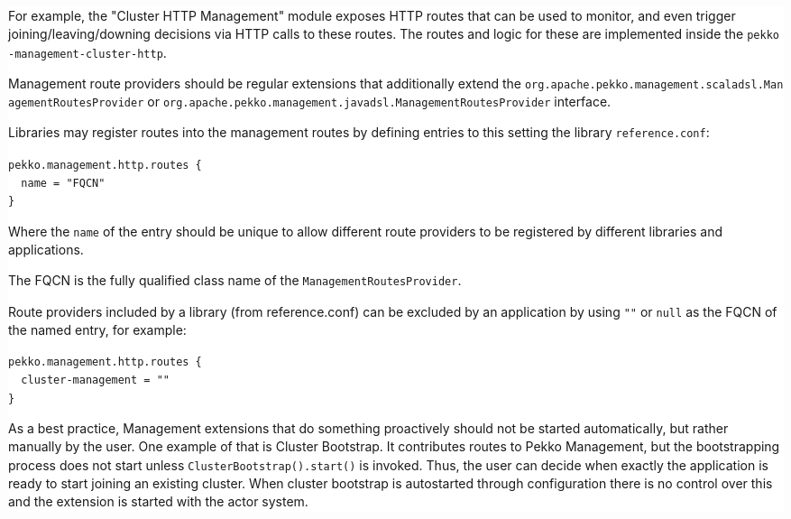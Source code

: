 For example, the "Cluster HTTP Management" module exposes HTTP routes that can be used to monitor,
and even trigger joining/leaving/downing decisions via HTTP calls to these routes. The routes and
logic for these are implemented inside the `pekko-management-cluster-http`.

Management route providers should be regular extensions that additionally extend the
`org.apache.pekko.management.scaladsl.ManagementRoutesProvider` or `org.apache.pekko.management.javadsl.ManagementRoutesProvider`
interface.

Libraries may register routes into the management routes by defining entries to this setting
the library `reference.conf`:

```
pekko.management.http.routes {
  name = "FQCN"
}
```

Where the `name` of the entry should be unique to allow different route providers to be registered
by different libraries and applications.

The FQCN is the fully qualified class name of the `ManagementRoutesProvider`.

Route providers included by a library (from reference.conf) can be excluded by an application
by using `""` or `null` as the FQCN of the named entry, for example:

```
pekko.management.http.routes {
  cluster-management = ""
}
```

As a best practice, Management extensions that do something proactively should not be
started automatically, but rather manually by the user. One example of that is Cluster Bootstrap.
It contributes routes to Pekko Management, but the bootstrapping process does not start unless
`ClusterBootstrap().start()` is invoked. Thus, the user can decide when exactly
the application is ready to start joining an existing cluster. When cluster bootstrap is autostarted through configuration
there is no control over this and the extension is started with the actor system.

